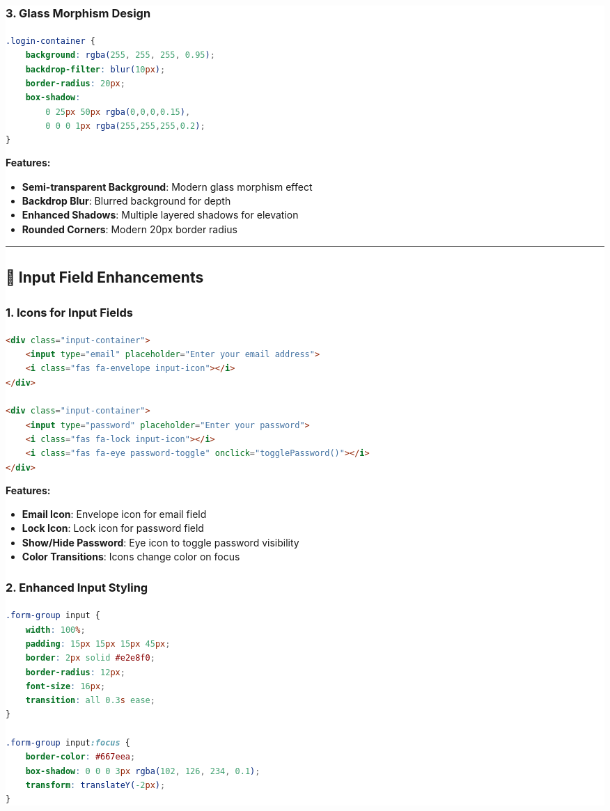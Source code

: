 ### **3. Glass Morphism Design**
```css
.login-container {
    background: rgba(255, 255, 255, 0.95);
    backdrop-filter: blur(10px);
    border-radius: 20px;
    box-shadow:
        0 25px 50px rgba(0,0,0,0.15),
        0 0 0 1px rgba(255,255,255,0.2);
}
```

**Features:**
- **Semi-transparent Background**: Modern glass morphism effect
- **Backdrop Blur**: Blurred background for depth
- **Enhanced Shadows**: Multiple layered shadows for elevation
- **Rounded Corners**: Modern 20px border radius

---

## 🔧 **Input Field Enhancements**

### **1. Icons for Input Fields**
```html
<div class="input-container">
    <input type="email" placeholder="Enter your email address">
    <i class="fas fa-envelope input-icon"></i>
</div>

<div class="input-container">
    <input type="password" placeholder="Enter your password">
    <i class="fas fa-lock input-icon"></i>
    <i class="fas fa-eye password-toggle" onclick="togglePassword()"></i>
</div>
```

**Features:**
- **Email Icon**: Envelope icon for email field
- **Lock Icon**: Lock icon for password field
- **Show/Hide Password**: Eye icon to toggle password visibility
- **Color Transitions**: Icons change color on focus

### **2. Enhanced Input Styling**
```css
.form-group input {
    width: 100%;
    padding: 15px 15px 15px 45px;
    border: 2px solid #e2e8f0;
    border-radius: 12px;
    font-size: 16px;
    transition: all 0.3s ease;
}

.form-group input:focus {
    border-color: #667eea;
    box-shadow: 0 0 0 3px rgba(102, 126, 234, 0.1);
    transform: translateY(-2px);
}
```
